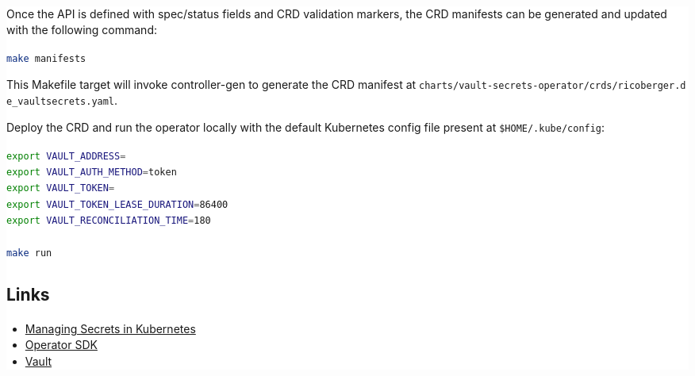 Once the API is defined with spec/status fields and CRD validation markers, the
CRD manifests can be generated and updated with the following command:

```sh
make manifests
```

This Makefile target will invoke controller-gen to generate the CRD manifest at
`charts/vault-secrets-operator/crds/ricoberger.de_vaultsecrets.yaml`.

Deploy the CRD and run the operator locally with the default Kubernetes config
file present at `$HOME/.kube/config`:

```sh
export VAULT_ADDRESS=
export VAULT_AUTH_METHOD=token
export VAULT_TOKEN=
export VAULT_TOKEN_LEASE_DURATION=86400
export VAULT_RECONCILIATION_TIME=180

make run
```

## Links

- [Managing Secrets in Kubernetes](https://www.weave.works/blog/managing-secrets-in-kubernetes)
- [Operator SDK](https://github.com/operator-framework/operator-sdk)
- [Vault](https://www.vaultproject.io)
